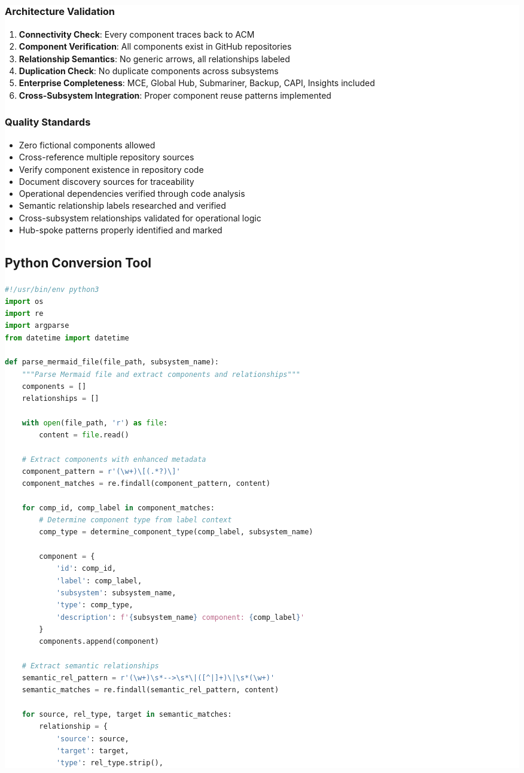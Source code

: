 ### Architecture Validation

1. **Connectivity Check**: Every component traces back to ACM
2. **Component Verification**: All components exist in GitHub repositories
3. **Relationship Semantics**: No generic arrows, all relationships labeled
4. **Duplication Check**: No duplicate components across subsystems
5. **Enterprise Completeness**: MCE, Global Hub, Submariner, Backup, CAPI, Insights included
6. **Cross-Subsystem Integration**: Proper component reuse patterns implemented

### Quality Standards

- Zero fictional components allowed
- Cross-reference multiple repository sources
- Verify component existence in repository code
- Document discovery sources for traceability
- Operational dependencies verified through code analysis
- Semantic relationship labels researched and verified
- Cross-subsystem relationships validated for operational logic
- Hub-spoke patterns properly identified and marked

## Python Conversion Tool

```python
#!/usr/bin/env python3
import os
import re
import argparse
from datetime import datetime

def parse_mermaid_file(file_path, subsystem_name):
    """Parse Mermaid file and extract components and relationships"""
    components = []
    relationships = []
    
    with open(file_path, 'r') as file:
        content = file.read()
    
    # Extract components with enhanced metadata
    component_pattern = r'(\w+)\[(.*?)\]'
    component_matches = re.findall(component_pattern, content)
    
    for comp_id, comp_label in component_matches:
        # Determine component type from label context
        comp_type = determine_component_type(comp_label, subsystem_name)
        
        component = {
            'id': comp_id,
            'label': comp_label,
            'subsystem': subsystem_name,
            'type': comp_type,
            'description': f'{subsystem_name} component: {comp_label}'
        }
        components.append(component)
    
    # Extract semantic relationships
    semantic_rel_pattern = r'(\w+)\s*-->\s*\|([^|]+)\|\s*(\w+)'
    semantic_matches = re.findall(semantic_rel_pattern, content)
    
    for source, rel_type, target in semantic_matches:
        relationship = {
            'source': source,
            'target': target,
            'type': rel_type.strip(),
```